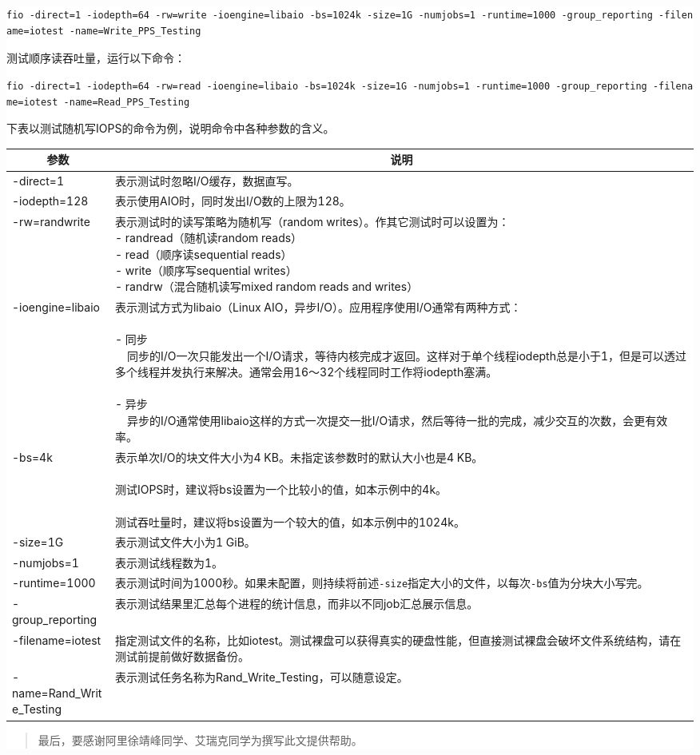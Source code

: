 ```text
fio -direct=1 -iodepth=64 -rw=write -ioengine=libaio -bs=1024k -size=1G -numjobs=1 -runtime=1000 -group_reporting -filename=iotest -name=Write_PPS_Testing
```

测试顺序读吞吐量，运行以下命令：

```text
fio -direct=1 -iodepth=64 -rw=read -ioengine=libaio -bs=1024k -size=1G -numjobs=1 -runtime=1000 -group_reporting -filename=iotest -name=Read_PPS_Testing
```

下表以测试随机写IOPS的命令为例，说明命令中各种参数的含义。

|参数	|说明|
| --- | --- |
|-direct=1	|表示测试时忽略I/O缓存，数据直写。|
|-iodepth=128	|表示使用AIO时，同时发出I/O数的上限为128。|
|-rw=randwrite	|表示测试时的读写策略为随机写（random writes）。作其它测试时可以设置为：<br>- randread（随机读random reads）<br>- read（顺序读sequential reads）<br>- write（顺序写sequential writes）<br>- randrw（混合随机读写mixed random reads and writes）|
|-ioengine=libaio	|表示测试方式为libaio（Linux AIO，异步I/O）。应用程序使用I/O通常有两种方式：<br><br>- 同步<br>&nbsp;&nbsp;&nbsp;&nbsp;同步的I/O一次只能发出一个I/O请求，等待内核完成才返回。这样对于单个线程iodepth总是小于1，但是可以透过多个线程并发执行来解决。通常会用16～32个线程同时工作将iodepth塞满。<br><br>- 异步<br>&nbsp;&nbsp;&nbsp;&nbsp;异步的I/O通常使用libaio这样的方式一次提交一批I/O请求，然后等待一批的完成，减少交互的次数，会更有效率。|
|-bs=4k	|表示单次I/O的块文件大小为4 KB。未指定该参数时的默认大小也是4 KB。<br><br>测试IOPS时，建议将bs设置为一个比较小的值，如本示例中的4k。<br><br>测试吞吐量时，建议将bs设置为一个较大的值，如本示例中的1024k。|
|-size=1G	|表示测试文件大小为1 GiB。|
|-numjobs=1	|表示测试线程数为1。|
|-runtime=1000	|表示测试时间为1000秒。如果未配置，则持续将前述`-size`指定大小的文件，以每次`-bs`值为分块大小写完。|
|-group_reporting	|表示测试结果里汇总每个进程的统计信息，而非以不同job汇总展示信息。|
|-filename=iotest	|指定测试文件的名称，比如iotest。测试裸盘可以获得真实的硬盘性能，但直接测试裸盘会破坏文件系统结构，请在测试前提前做好数据备份。|
|-name=Rand_Write_Testing	|表示测试任务名称为Rand_Write_Testing，可以随意设定。|

> 最后，要感谢阿里徐靖峰同学、艾瑞克同学为撰写此文提供帮助。